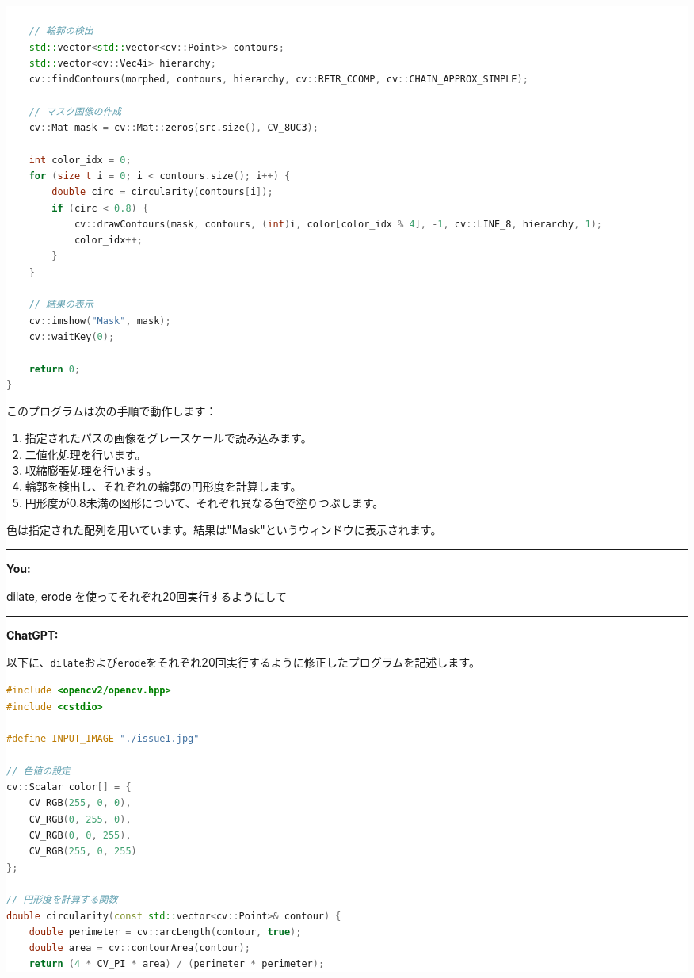 ```cpp

    // 輪郭の検出
    std::vector<std::vector<cv::Point>> contours;
    std::vector<cv::Vec4i> hierarchy;
    cv::findContours(morphed, contours, hierarchy, cv::RETR_CCOMP, cv::CHAIN_APPROX_SIMPLE);

    // マスク画像の作成
    cv::Mat mask = cv::Mat::zeros(src.size(), CV_8UC3);

    int color_idx = 0;
    for (size_t i = 0; i < contours.size(); i++) {
        double circ = circularity(contours[i]);
        if (circ < 0.8) {
            cv::drawContours(mask, contours, (int)i, color[color_idx % 4], -1, cv::LINE_8, hierarchy, 1);
            color_idx++;
        }
    }

    // 結果の表示
    cv::imshow("Mask", mask);
    cv::waitKey(0);

    return 0;
}
```

このプログラムは次の手順で動作します：

1. 指定されたパスの画像をグレースケールで読み込みます。
2. 二値化処理を行います。
3. 収縮膨張処理を行います。
4. 輪郭を検出し、それぞれの輪郭の円形度を計算します。
5. 円形度が0.8未満の図形について、それぞれ異なる色で塗りつぶします。

色は指定された配列を用いています。結果は"Mask"というウィンドウに表示されます。

* * *

**You:**

dilate, erode を使ってそれぞれ20回実行するようにして

* * *

**ChatGPT:**

以下に、`dilate`および`erode`をそれぞれ20回実行するように修正したプログラムを記述します。

```cpp
#include <opencv2/opencv.hpp>
#include <cstdio>

#define INPUT_IMAGE "./issue1.jpg"

// 色値の設定
cv::Scalar color[] = {
    CV_RGB(255, 0, 0),
    CV_RGB(0, 255, 0),
    CV_RGB(0, 0, 255),
    CV_RGB(255, 0, 255)
};

// 円形度を計算する関数
double circularity(const std::vector<cv::Point>& contour) {
    double perimeter = cv::arcLength(contour, true);
    double area = cv::contourArea(contour);
    return (4 * CV_PI * area) / (perimeter * perimeter);
```